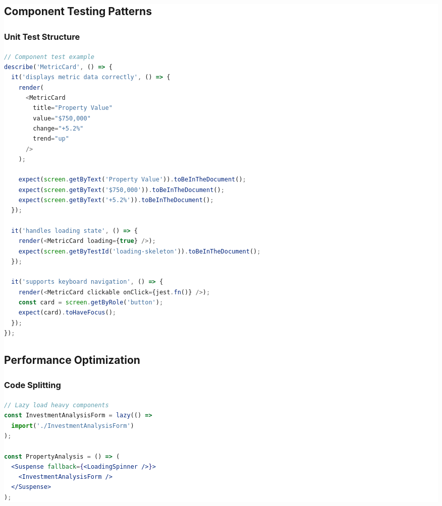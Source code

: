## Component Testing Patterns

### Unit Test Structure

```javascript
// Component test example
describe('MetricCard', () => {
  it('displays metric data correctly', () => {
    render(
      <MetricCard
        title="Property Value"
        value="$750,000"
        change="+5.2%"
        trend="up"
      />
    );
    
    expect(screen.getByText('Property Value')).toBeInTheDocument();
    expect(screen.getByText('$750,000')).toBeInTheDocument();
    expect(screen.getByText('+5.2%')).toBeInTheDocument();
  });

  it('handles loading state', () => {
    render(<MetricCard loading={true} />);
    expect(screen.getByTestId('loading-skeleton')).toBeInTheDocument();
  });

  it('supports keyboard navigation', () => {
    render(<MetricCard clickable onClick={jest.fn()} />);
    const card = screen.getByRole('button');
    expect(card).toHaveFocus();
  });
});
```

## Performance Optimization

### Code Splitting

```jsx
// Lazy load heavy components
const InvestmentAnalysisForm = lazy(() => 
  import('./InvestmentAnalysisForm')
);

const PropertyAnalysis = () => (
  <Suspense fallback={<LoadingSpinner />}>
    <InvestmentAnalysisForm />
  </Suspense>
);
```
